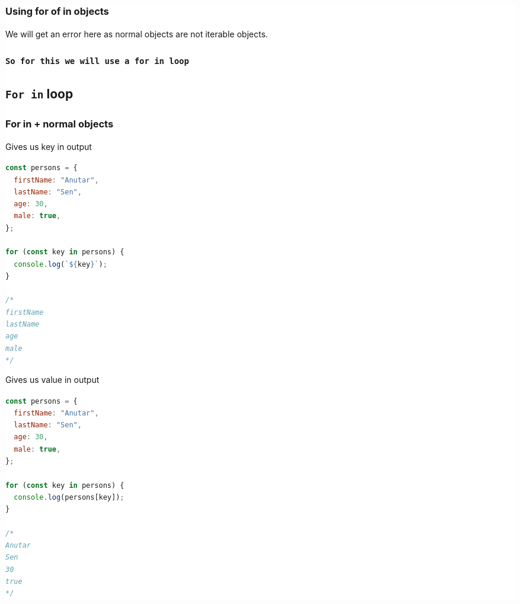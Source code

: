 ### Using for of in objects

We will get an error here as normal objects are not iterable objects.

### `So for this we will use a for in loop`

## `For in` loop

### For in + normal objects

Gives us key in output

```js
const persons = {
  firstName: "Anutar",
  lastName: "Sen",
  age: 30,
  male: true,
};

for (const key in persons) {
  console.log(`${key}`);
}

/*
firstName
lastName
age
male
*/
```

Gives us value in output

```js
const persons = {
  firstName: "Anutar",
  lastName: "Sen",
  age: 30,
  male: true,
};

for (const key in persons) {
  console.log(persons[key]);
}

/*
Anutar
Sen
30
true
*/
```
